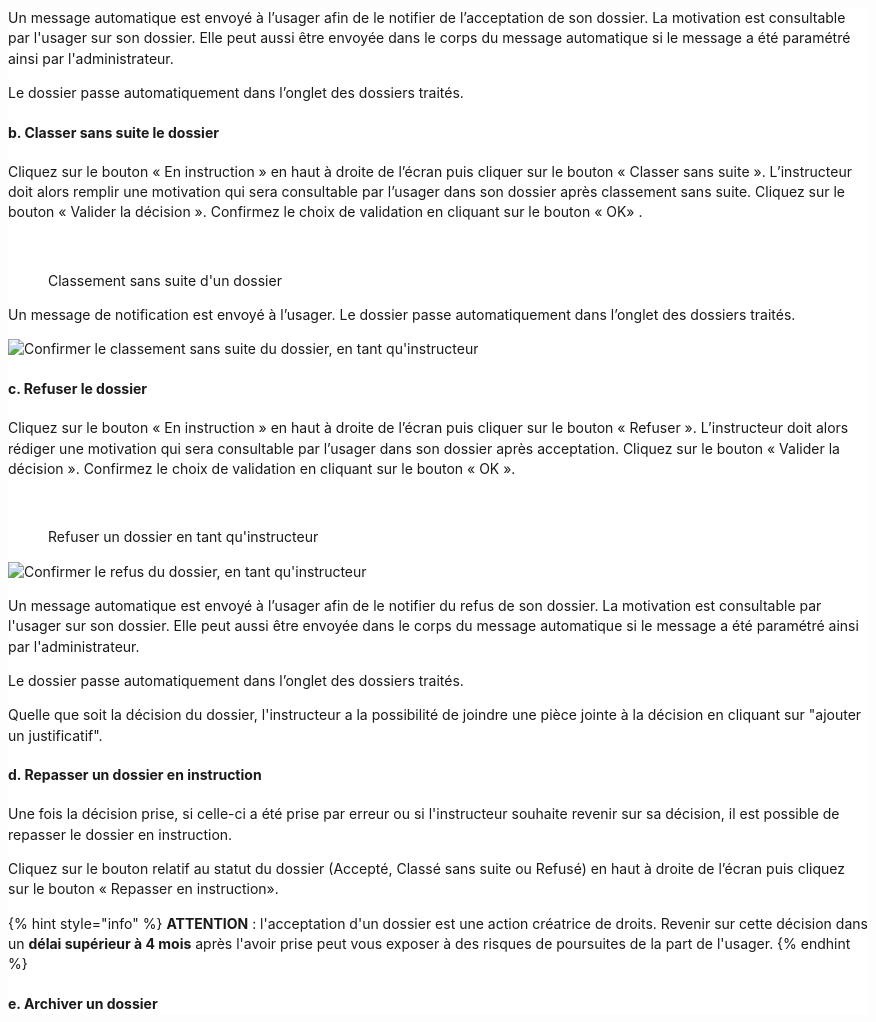 Un message automatique est envoyé à l’usager afin de le notifier de l’acceptation de son dossier. La motivation est consultable par l'usager sur son dossier. Elle peut aussi être envoyée dans le corps du message automatique si le message a été paramétré ainsi par l'administrateur.

Le dossier passe automatiquement dans l’onglet des dossiers traités.

#### b. Classer sans suite le dossier

Cliquez sur le bouton « En instruction » en haut à droite de l’écran puis cliquer sur le bouton « Classer sans suite ». L’instructeur doit alors remplir une motivation qui sera consultable par l’usager dans son dossier après classement sans suite. Cliquez sur le bouton « Valider la décision ». Confirmez le choix de validation en cliquant sur le bouton « OK» .

<figure><img src="../.gitbook/assets/Capture d’écran 2023-08-09 à 13.18.24.png" alt=""><figcaption><p>Classement sans suite d'un dossier</p></figcaption></figure>

Un message de notification est envoyé à l’usager. Le dossier passe automatiquement dans l’onglet des dossiers traités.

![Confirmer le classement sans suite du dossier, en tant qu'instructeur](../.gitbook/assets/OK-classmt.PNG)

#### c. Refuser le dossier

Cliquez sur le bouton « En instruction » en haut à droite de l’écran puis cliquer sur le bouton « Refuser ». L’instructeur doit alors rédiger une motivation qui sera consultable par l’usager dans son dossier après acceptation. Cliquez sur le bouton « Valider la décision ». Confirmez le choix de validation en cliquant sur le bouton « OK ».

<figure><img src="../.gitbook/assets/Capture d’écran 2023-08-09 à 13.47.35.png" alt=""><figcaption><p>Refuser un dossier en tant qu'instructeur</p></figcaption></figure>

![Confirmer le refus du dossier, en tant qu'instructeur](../.gitbook/assets/OK-refus.PNG)

Un message automatique est envoyé à l’usager afin de le notifier du refus de son dossier. La motivation est consultable par l'usager sur son dossier. Elle peut aussi être envoyée dans le corps du message automatique si le message a été paramétré ainsi par l'administrateur.

Le dossier passe automatiquement dans l’onglet des dossiers traités.

Quelle que soit la décision du dossier, l'instructeur a la possibilité de joindre une pièce jointe à la décision en cliquant sur "ajouter un justificatif".&#x20;

#### d. Repasser un dossier en instruction&#x20;

Une fois la décision prise, si celle-ci a été prise par erreur ou si l'instructeur souhaite revenir sur sa décision, il est possible de repasser le dossier en instruction.

Cliquez sur le bouton relatif au statut du dossier (Accepté, Classé sans suite ou Refusé) en haut à droite de l’écran puis cliquez sur le bouton « Repasser en instruction».

{% hint style="info" %}
**ATTENTION** : l'acceptation d'un dossier est une action créatrice de droits. Revenir sur cette décision dans un **délai supérieur à 4 mois** après l'avoir prise peut vous exposer à des risques de poursuites de la part de l'usager.&#x20;
{% endhint %}

#### e. Archiver un dossier
